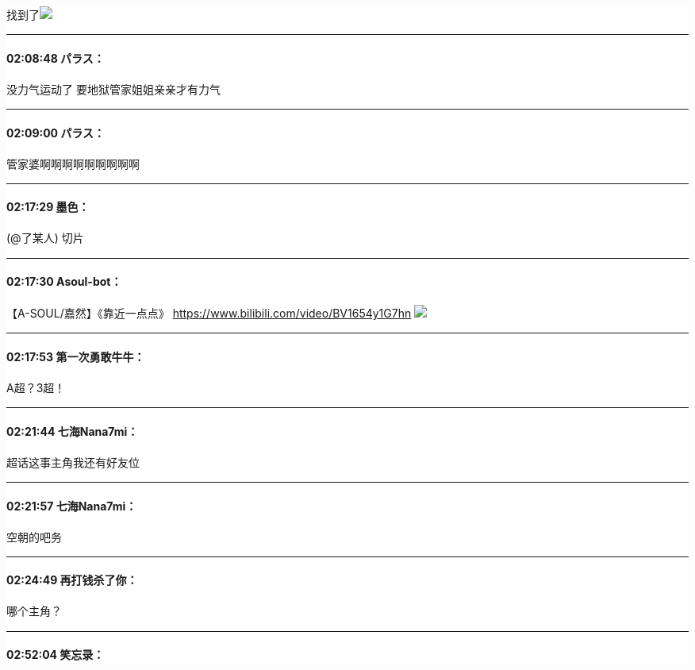 找到了![](http://gchat.qpic.cn/gchatpic_new/3570853743/590331701-2651270212-4E183DA1E9879F7B5832E384E40216D7/0?term=2")

*****

#### 02:08:48  パラス：

没力气运动了 要地狱管家姐姐亲亲才有力气

*****

#### 02:09:00  パラス：

管家婆啊啊啊啊啊啊啊啊啊

*****

#### 02:17:29  墨色：

(@了某人)  切片

*****

#### 02:17:30  Asoul-bot：

【A-SOUL/嘉然】《靠近一点点》
https://www.bilibili.com/video/BV1654y1G7hn
![](http://gchat.qpic.cn/gchatpic_new/3408592334/590331701-2628086288-B06B8D05B7E2870CCB3ADECE9A024173/0?term=2")

*****

#### 02:17:53  第一次勇敢牛牛：

A超？3超！

*****

#### 02:21:44  七海Nana7mi：

超话这事主角我还有好友位

*****

#### 02:21:57  七海Nana7mi：

空朝的吧务

*****

#### 02:24:49  再打钱杀了你：

哪个主角？

*****

#### 02:52:04  笑忘录：
